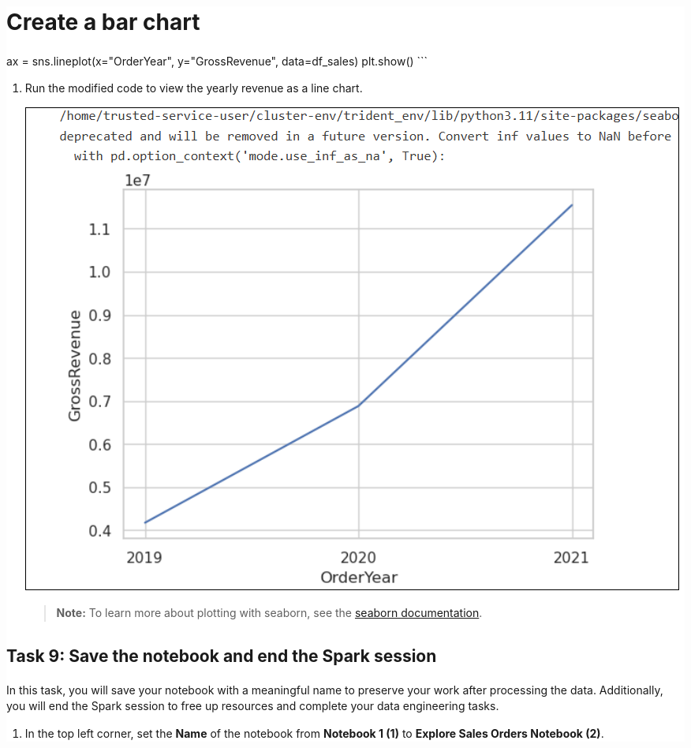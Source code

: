    # Create a bar chart
   ax = sns.lineplot(x="OrderYear", y="GrossRevenue", data=df_sales)
   plt.show()
    ```

1. Run the modified code to view the yearly revenue as a line chart.

    ![](./Images/e7t8p9.png)

    > **Note:** To learn more about plotting with seaborn, see the [seaborn documentation](https://seaborn.pydata.org/index.html).

## Task 9: Save the notebook and end the Spark session

In this task, you will save your notebook with a meaningful name to preserve your work after processing the data. Additionally, you will end the Spark session to free up resources and complete your data engineering tasks.

1. In the top left corner, set the **Name** of the notebook from **Notebook 1 (1)** to **Explore Sales Orders Notebook (2)**.
